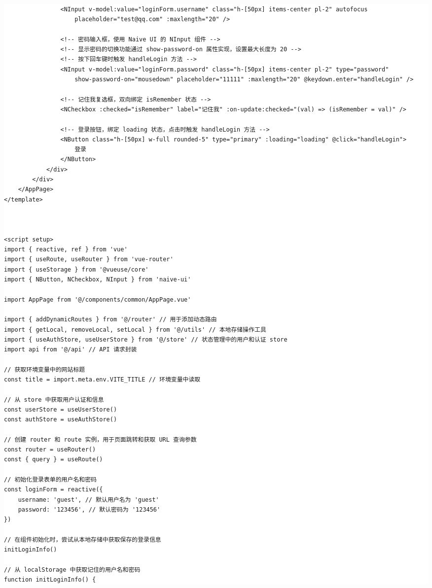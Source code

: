 ```vue
                <NInput v-model:value="loginForm.username" class="h-[50px] items-center pl-2" autofocus
                    placeholder="test@qq.com" :maxlength="20" />

                <!-- 密码输入框，使用 Naive UI 的 NInput 组件 -->
                <!-- 显示密码的切换功能通过 show-password-on 属性实现，设置最大长度为 20 -->
                <!-- 按下回车键时触发 handleLogin 方法 -->
                <NInput v-model:value="loginForm.password" class="h-[50px] items-center pl-2" type="password"
                    show-password-on="mousedown" placeholder="11111" :maxlength="20" @keydown.enter="handleLogin" />

                <!-- 记住我复选框，双向绑定 isRemember 状态 -->
                <NCheckbox :checked="isRemember" label="记住我" :on-update:checked="(val) => (isRemember = val)" />

                <!-- 登录按钮，绑定 loading 状态，点击时触发 handleLogin 方法 -->
                <NButton class="h-[50px] w-full rounded-5" type="primary" :loading="loading" @click="handleLogin">
                    登录
                </NButton>
            </div>
        </div>
    </AppPage>
</template>



<script setup>
import { reactive, ref } from 'vue'
import { useRoute, useRouter } from 'vue-router'
import { useStorage } from '@vueuse/core'
import { NButton, NCheckbox, NInput } from 'naive-ui'

import AppPage from '@/components/common/AppPage.vue'

import { addDynamicRoutes } from '@/router' // 用于添加动态路由
import { getLocal, removeLocal, setLocal } from '@/utils' // 本地存储操作工具
import { useAuthStore, useUserStore } from '@/store' // 状态管理中的用户和认证 store
import api from '@/api' // API 请求封装

// 获取环境变量中的网站标题
const title = import.meta.env.VITE_TITLE // 环境变量中读取

// 从 store 中获取用户认证和信息
const userStore = useUserStore()
const authStore = useAuthStore()

// 创建 router 和 route 实例，用于页面跳转和获取 URL 查询参数
const router = useRouter()
const { query } = useRoute()

// 初始化登录表单的用户名和密码
const loginForm = reactive({
    username: 'guest', // 默认用户名为 'guest'
    password: '123456', // 默认密码为 '123456'
})

// 在组件初始化时，尝试从本地存储中获取保存的登录信息
initLoginInfo()

// 从 localStorage 中获取记住的用户名和密码
function initLoginInfo() {
```